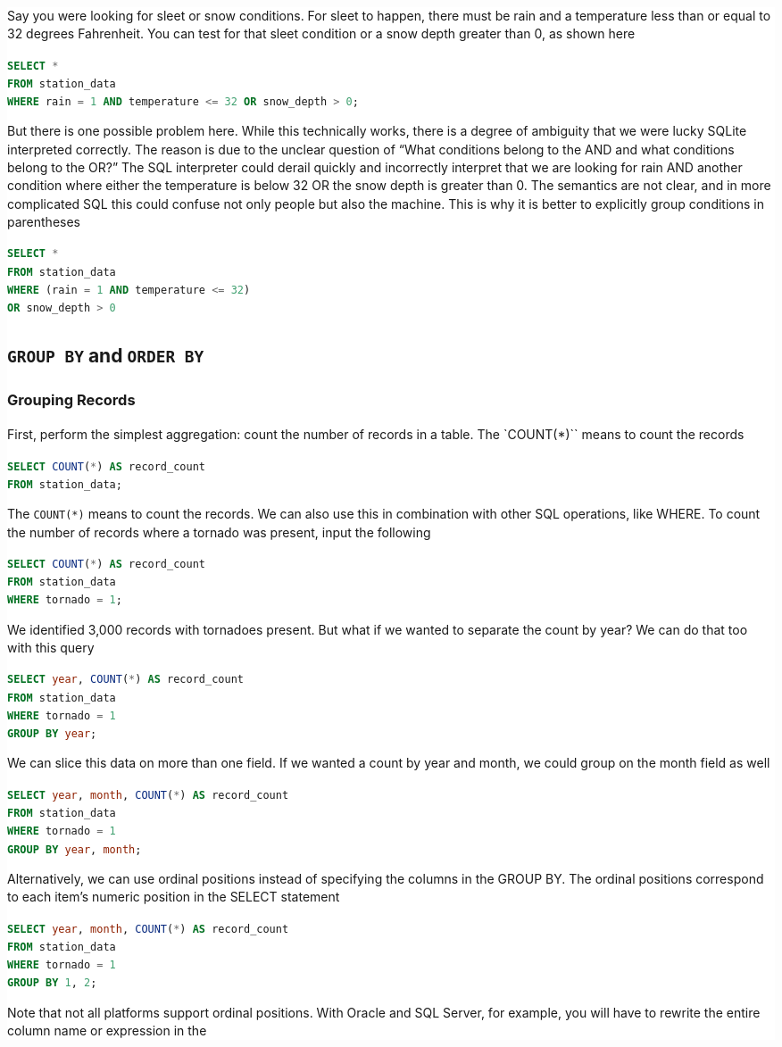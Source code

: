 Say you were looking for sleet or snow conditions. For sleet to happen, there must be rain and a temperature less than or equal to 32 degrees Fahrenheit. You can test for that sleet condition or a snow depth greater than 0, as shown here
```SQL
SELECT *
FROM station_data
WHERE rain = 1 AND temperature <= 32 OR snow_depth > 0;
```
But there is one possible problem here. While this technically works, there is a degree
of ambiguity that we were lucky SQLite interpreted correctly. The reason is due to the
unclear question of “What conditions belong to the AND and what conditions belong
to the OR?” The SQL interpreter could derail quickly and incorrectly interpret that we
are looking for rain AND another condition where either the temperature is below 32
OR the snow depth is greater than 0. The semantics are not clear, and in more complicated
SQL this could confuse not only people but also the machine. This is why it is better to explicitly group conditions in parentheses
```SQL
SELECT *
FROM station_data
WHERE (rain = 1 AND temperature <= 32)
OR snow_depth > 0
```
## `GROUP BY` and `ORDER BY`
### Grouping Records
First, perform the simplest aggregation: count the number of records in a table. The `COUNT(*)`` means to count the records
```SQL
SELECT COUNT(*) AS record_count
FROM station_data;
```
The `COUNT(*)` means to count the records. We can also use this in combination with
other SQL operations, like WHERE. To count the number of records where a tornado
was present, input the following
```SQL
SELECT COUNT(*) AS record_count
FROM station_data
WHERE tornado = 1;
```
We identified 3,000 records with tornadoes present. But what if we wanted to separate
the count by year? We can do that too with this query
```SQL
SELECT year, COUNT(*) AS record_count  
FROM station_data
WHERE tornado = 1
GROUP BY year;
```
We can slice this data on more than one field. If we wanted a count by year and
month, we could group on the month field as well
```SQL
SELECT year, month, COUNT(*) AS record_count
FROM station_data
WHERE tornado = 1
GROUP BY year, month;
```
Alternatively, we can use ordinal positions instead of specifying the columns in the
GROUP BY. The ordinal positions correspond to each item’s numeric position in the
SELECT statement
```SQL
SELECT year, month, COUNT(*) AS record_count
FROM station_data
WHERE tornado = 1
GROUP BY 1, 2;
```
Note that not all platforms support ordinal positions. With Oracle and SQL Server,
for example, you will have to rewrite the entire column name or expression in the